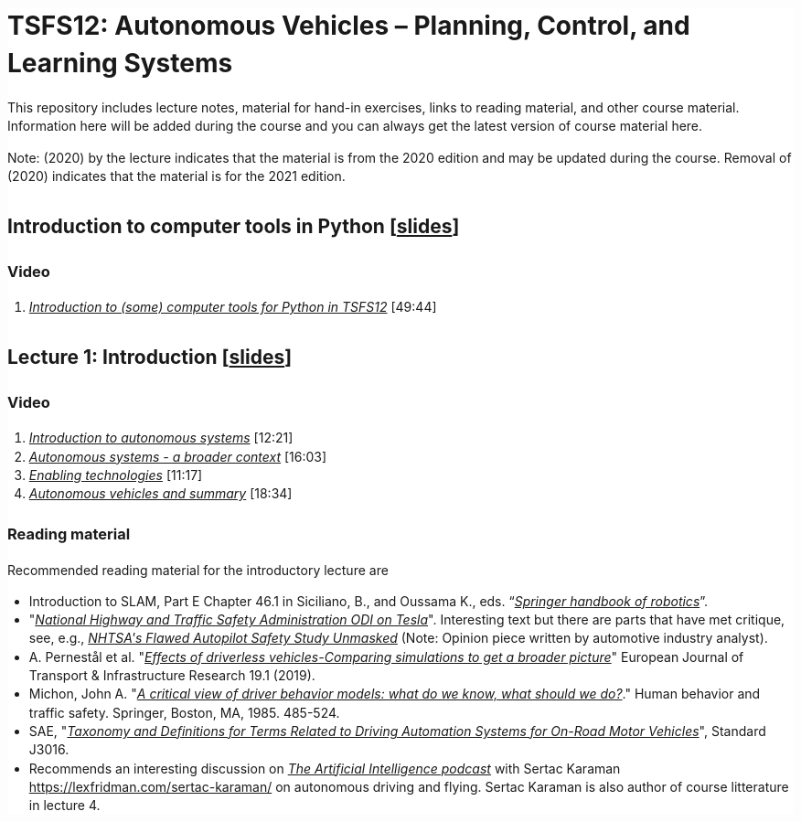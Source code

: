 # TSFS12: Autonomous Vehicles – Planning, Control, and Learning Systems

This repository includes lecture notes, material for hand-in exercises, links to reading material, and other course material. Information here will be added during the course and you can always get the latest version of course material here. 

Note: (2020) by the lecture indicates that the material is from the 2020 edition and may be updated during the course. Removal of (2020) indicates that the material is for the 2021 edition.

## Introduction to computer tools in Python [[slides](Lecture_notes/computer_tools_introduction.pdf)]
### Video

1. [_Introduction to (some) computer tools for Python in TSFS12_](https://web.microsoftstream.com/video/a32e5976-f7e3-4236-abdb-047f250e19e8) [49:44]


## Lecture 1: Introduction [[slides](Lecture_notes/lecture_01_introduction.pdf)]

### Video

1. [_Introduction to autonomous systems_](https://web.microsoftstream.com/video/71e9b6fc-52b5-4dfb-8b9b-b2694fd9e81e) [12:21]
2. [_Autonomous systems - a broader context_](https://web.microsoftstream.com/video/aa413c92-1898-49d8-829e-435e1d9729ab) [16:03]
3. [_Enabling technologies_](https://web.microsoftstream.com/video/352f3cfe-93dd-4081-9c63-8fe8b80e9dd9) [11:17]
4. [_Autonomous vehicles and summary_](https://web.microsoftstream.com/video/0d748f3b-5df5-497e-bd05-11d44075268a) [18:34]

### Reading material
Recommended reading material for the introductory lecture are
* Introduction to SLAM, Part E Chapter 46.1 in Siciliano, B., and Oussama K., eds. “[_Springer handbook of robotics_](https://login.e.bibl.liu.se/login?url=https://search.ebscohost.com/login.aspx?authtype=guest&custid=s3912378&groupid=main&direct=true&db=cat00115a&AN=lkp.941644&profile=eds2&lang=sv)”. 
* "[_National Highway and Traffic Safety Administration ODI on Tesla_](https://static.nhtsa.gov/odi/inv/2016/INCLA-PE16007-7876.PDF)". Interesting text but there are parts that have met critique, see, e.g., [_NHTSA's Flawed Autopilot Safety Study Unmasked_](https://www.thedrive.com/tech/26455/nhtsas-flawed-autopilot-safety-study-unmasked) (Note: Opinion piece written by automotive industry analyst).
* A. Pernestål et al. "[_Effects of driverless vehicles-Comparing simulations to get a broader picture_](https://d1rkab7tlqy5f1.cloudfront.net/TBM/Over%20faculteit/Afdelingen/Engineering%20Systems%20and%20Services/EJTIR/Back%20issues/19.1/362018%20Pernestal.pdf)" European Journal of Transport & Infrastructure Research 19.1 (2019).
* Michon, John A. "[_A critical view of driver behavior models: what do we know, what should we do?_](http://citeseerx.ist.psu.edu/viewdoc/download?doi=10.1.1.473.3166&rep=rep1&type=pdf)." Human behavior and traffic safety. Springer, Boston, MA, 1985. 485-524.
* SAE, "[_Taxonomy and Definitions for Terms Related to Driving Automation Systems for On-Road Motor Vehicles_](https://login.e.bibl.liu.se/login?url=https://saemobilus.sae.org/content/J3016_201806/)", Standard J3016.
* Recommends an interesting discussion on [_The Artificial Intelligence podcast_](https://lexfridman.com/ai/) with Sertac Karaman https://lexfridman.com/sertac-karaman/ on autonomous driving and flying. Sertac Karaman is also author of course litterature in lecture 4.
